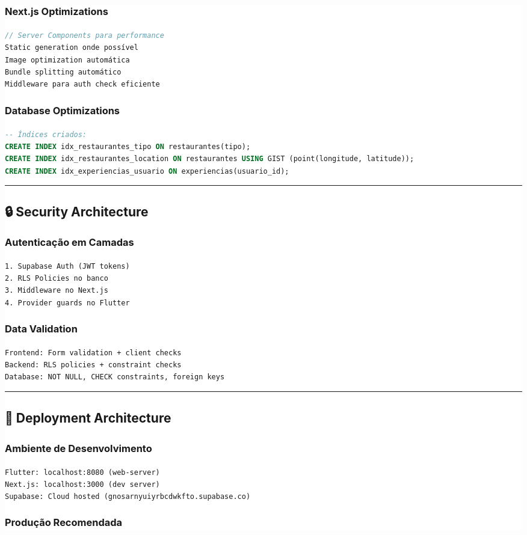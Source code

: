 ### **Next.js Optimizations**

```javascript
// Server Components para performance
Static generation onde possível
Image optimization automática
Bundle splitting automático
Middleware para auth check eficiente
```

### **Database Optimizations**

```sql
-- Índices criados:
CREATE INDEX idx_restaurantes_tipo ON restaurantes(tipo);
CREATE INDEX idx_restaurantes_location ON restaurantes USING GIST (point(longitude, latitude));
CREATE INDEX idx_experiencias_usuario ON experiencias(usuario_id);
```

---

## 🔒 **Security Architecture**

### **Autenticação em Camadas**

```
1. Supabase Auth (JWT tokens)
2. RLS Policies no banco
3. Middleware no Next.js
4. Provider guards no Flutter
```

### **Data Validation**

```
Frontend: Form validation + client checks
Backend: RLS policies + constraint checks
Database: NOT NULL, CHECK constraints, foreign keys
```

---

## 🚀 **Deployment Architecture**

### **Ambiente de Desenvolvimento**

```
Flutter: localhost:8080 (web-server)
Next.js: localhost:3000 (dev server)
Supabase: Cloud hosted (gnosarnyuiyrbcdwkfto.supabase.co)
```

### **Produção Recomendada**
